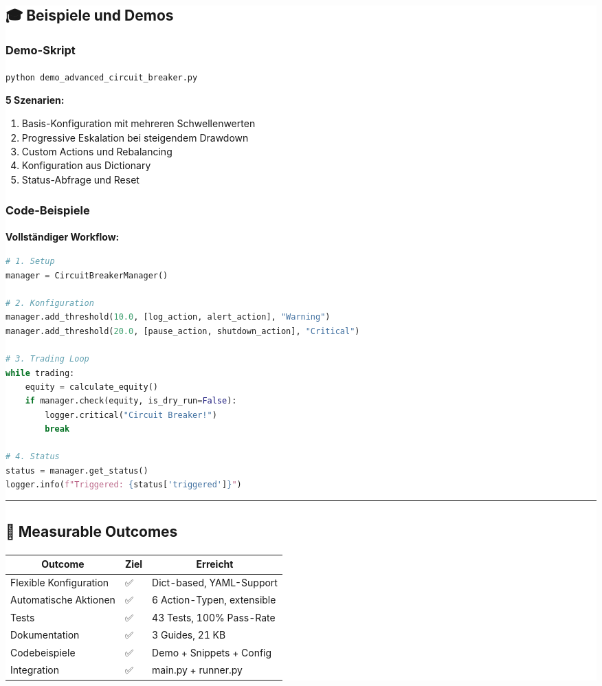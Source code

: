 ## 🎓 Beispiele und Demos

### Demo-Skript

```bash
python demo_advanced_circuit_breaker.py
```

**5 Szenarien:**
1. Basis-Konfiguration mit mehreren Schwellenwerten
2. Progressive Eskalation bei steigendem Drawdown
3. Custom Actions und Rebalancing
4. Konfiguration aus Dictionary
5. Status-Abfrage und Reset

### Code-Beispiele

**Vollständiger Workflow:**
```python
# 1. Setup
manager = CircuitBreakerManager()

# 2. Konfiguration
manager.add_threshold(10.0, [log_action, alert_action], "Warning")
manager.add_threshold(20.0, [pause_action, shutdown_action], "Critical")

# 3. Trading Loop
while trading:
    equity = calculate_equity()
    if manager.check(equity, is_dry_run=False):
        logger.critical("Circuit Breaker!")
        break

# 4. Status
status = manager.get_status()
logger.info(f"Triggered: {status['triggered']}")
```

---

## 🎯 Measurable Outcomes

| Outcome | Ziel | Erreicht |
|---------|------|----------|
| Flexible Konfiguration | ✅ | Dict-based, YAML-Support |
| Automatische Aktionen | ✅ | 6 Action-Typen, extensible |
| Tests | ✅ | 43 Tests, 100% Pass-Rate |
| Dokumentation | ✅ | 3 Guides, 21 KB |
| Codebeispiele | ✅ | Demo + Snippets + Config |
| Integration | ✅ | main.py + runner.py |
